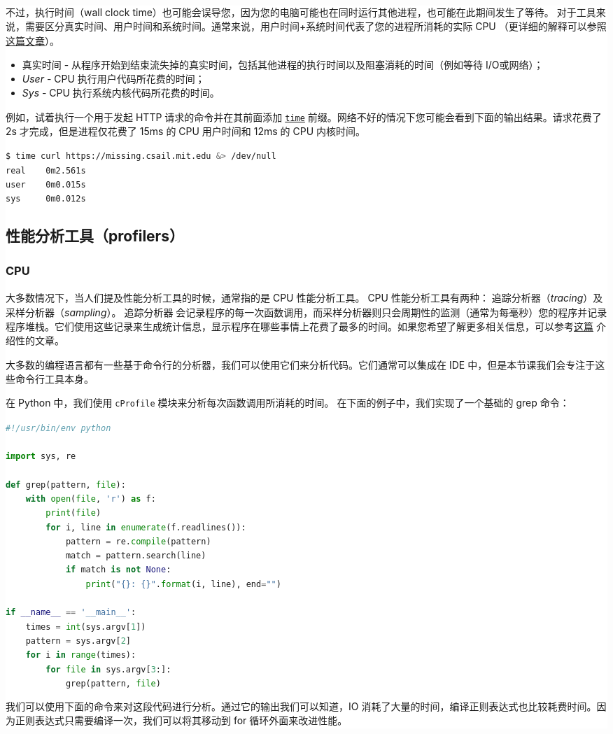 不过，执行时间（wall clock time）也可能会误导您，因为您的电脑可能也在同时运行其他进程，也可能在此期间发生了等待。 对于工具来说，需要区分真实时间、用户时间和系统时间。通常来说，用户时间+系统时间代表了您的进程所消耗的实际 CPU （更详细的解释可以参照[这篇文章](https://stackoverflow.com/questions/556405/what-do-real-user-and-sys-mean-in-the-output-of-time1)）。

- 真实时间 - 从程序开始到结束流失掉的真实时间，包括其他进程的执行时间以及阻塞消耗的时间（例如等待 I/O或网络）；
- _User_ - CPU 执行用户代码所花费的时间；
- _Sys_ - CPU 执行系统内核代码所花费的时间。

例如，试着执行一个用于发起 HTTP 请求的命令并在其前面添加 [`time`](http://man7.org/linux/man-pages/man1/time.1.html) 前缀。网络不好的情况下您可能会看到下面的输出结果。请求花费了 2s 才完成，但是进程仅花费了 15ms 的 CPU 用户时间和 12ms 的 CPU 内核时间。

```bash
$ time curl https://missing.csail.mit.edu &> /dev/null
real    0m2.561s
user    0m0.015s
sys     0m0.012s
```

## 性能分析工具（profilers）

### CPU

大多数情况下，当人们提及性能分析工具的时候，通常指的是 CPU 性能分析工具。
CPU 性能分析工具有两种： 追踪分析器（_tracing_）及采样分析器（_sampling_）。
追踪分析器 会记录程序的每一次函数调用，而采样分析器则只会周期性的监测（通常为每毫秒）您的程序并记录程序堆栈。它们使用这些记录来生成统计信息，显示程序在哪些事情上花费了最多的时间。如果您希望了解更多相关信息，可以参考[这篇](https://jvns.ca/blog/2017/12/17/how-do-ruby---python-profilers-work-) 介绍性的文章。


大多数的编程语言都有一些基于命令行的分析器，我们可以使用它们来分析代码。它们通常可以集成在 IDE 中，但是本节课我们会专注于这些命令行工具本身。

在 Python 中，我们使用 `cProfile` 模块来分析每次函数调用所消耗的时间。 在下面的例子中，我们实现了一个基础的 grep 命令：

```python
#!/usr/bin/env python

import sys, re

def grep(pattern, file):
    with open(file, 'r') as f:
        print(file)
        for i, line in enumerate(f.readlines()):
            pattern = re.compile(pattern)
            match = pattern.search(line)
            if match is not None:
                print("{}: {}".format(i, line), end="")

if __name__ == '__main__':
    times = int(sys.argv[1])
    pattern = sys.argv[2]
    for i in range(times):
        for file in sys.argv[3:]:
            grep(pattern, file)
```

我们可以使用下面的命令来对这段代码进行分析。通过它的输出我们可以知道，IO 消耗了大量的时间，编译正则表达式也比较耗费时间。因为正则表达式只需要编译一次，我们可以将其移动到 for 循环外面来改进性能。
